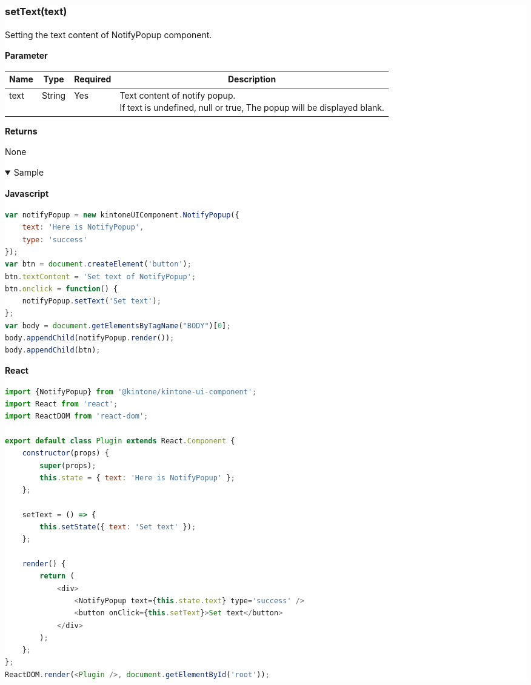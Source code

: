 ### setText(text)
Setting the text content of NotifyPopup component.

**Parameter**

| Name| Type| Required| Description |
| --- | --- | --- | --- |
|text|	String|	Yes|Text content of notify popup. <br> If text is undefined, null or true, The popup will be displayed blank.|

**Returns**

None

<details class="tab-container" markdown="1" open>
<Summary>Sample</Summary>

**Javascript**
```javascript
var notifyPopup = new kintoneUIComponent.NotifyPopup({
    text: 'Here is NotifyPopup',
    type: 'success'
});
var btn = document.createElement('button'); 
btn.textContent = 'Set text of NotifyPopup';
btn.onclick = function() {
    notifyPopup.setText('Set text');
};
var body = document.getElementsByTagName("BODY")[0];
body.appendChild(notifyPopup.render());
body.appendChild(btn);
```
**React**
```javascript
import {NotifyPopup} from '@kintone/kintone-ui-component';
import React from 'react';
import ReactDOM from 'react-dom';

export default class Plugin extends React.Component {
    constructor(props) {
        super(props);
        this.state = { text: 'Here is NotifyPopup' };
    };

    setText = () => {
        this.setState({ text: 'Set text' });
    };

    render() {
        return (
            <div>
                <NotifyPopup text={this.state.text} type='success' />
                <button onClick={this.setText}>Set text</button>
            </div>
        );
    };
};
ReactDOM.render(<Plugin />, document.getElementById('root'));
```
</details>
